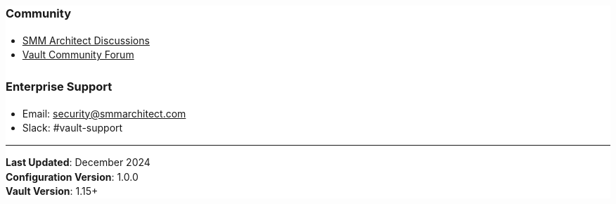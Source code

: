 ### Community
- [SMM Architect Discussions](https://github.com/yourorg/smm-architect/discussions)
- [Vault Community Forum](https://discuss.hashicorp.com/c/vault)

### Enterprise Support
- Email: security@smmarchitect.com
- Slack: #vault-support

---

**Last Updated**: December 2024  
**Configuration Version**: 1.0.0  
**Vault Version**: 1.15+